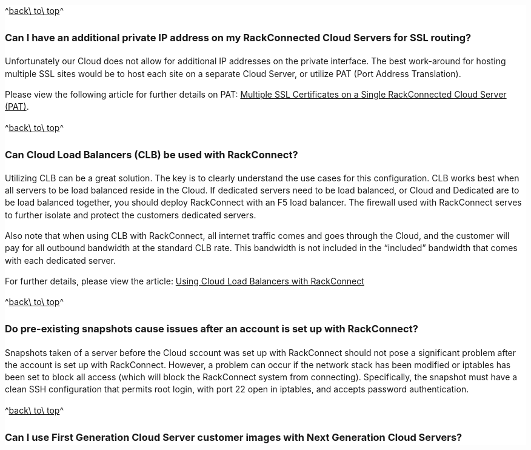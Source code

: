 ^[back\\ to\\ top](#top)^

### Can I have an additional private IP address on my RackConnected Cloud Servers for SSL routing?

Unfortunately our Cloud does not allow for additional IP addresses on
the private interface. The best work-around for hosting multiple SSL
sites would be to host each site on a separate Cloud Server, or utilize
PAT (Port Address Translation).

<span>Please view the following article for further details on
PAT: </span>[Multiple SSL Certificates on a Single RackConnected Cloud
Server
(PAT)](/howto/multiple-ssl-certificates-on-a-single-rackconnected-cloud-server-pat).

^[back\\ to\\ top](#top)^

### Can Cloud Load Balancers (CLB) be used with RackConnect?

Utilizing CLB can be a great solution. The key is to clearly understand
the use cases for this configuration. CLB works best when all servers to
be load balanced reside in the Cloud. If dedicated servers need to be
load balanced, or Cloud and Dedicated are to be load balanced together,
you should deploy RackConnect with an F5 load balancer. The firewall
used with RackConnect serves to further isolate and protect the
customers dedicated servers.

Also note that when using CLB with RackConnect, all internet traffic
comes and goes through the Cloud, and the customer will pay for all
outbound bandwidth at the standard CLB rate. This bandwidth is not
included in the &ldquo;included&rdquo; bandwidth that comes with each dedicated
server.

<span>For further details, please view the article: </span>[Using Cloud
Load Balancers with
RackConnect](/howto/using-cloud-load-balancers-with-rackconnect)

^[back\\ to\\ top](#top)^

### Do pre-existing snapshots cause issues after an account is set up with RackConnect?

Snapshots taken of a server before the Cloud sccount was set up with
RackConnect should not pose a significant problem after the account is
set up with RackConnect. However, a problem can occur if the network
stack has been modified or iptables has been set to block all access
(which will block the RackConnect system from connecting). Specifically,
the snapshot must have a clean SSH configuration that permits root
login, with port 22 open in iptables, and accepts password
authentication.

^[back\\ to\\ top](#top)^

### Can I use First Generation Cloud Server customer images with Next Generation Cloud Servers?
